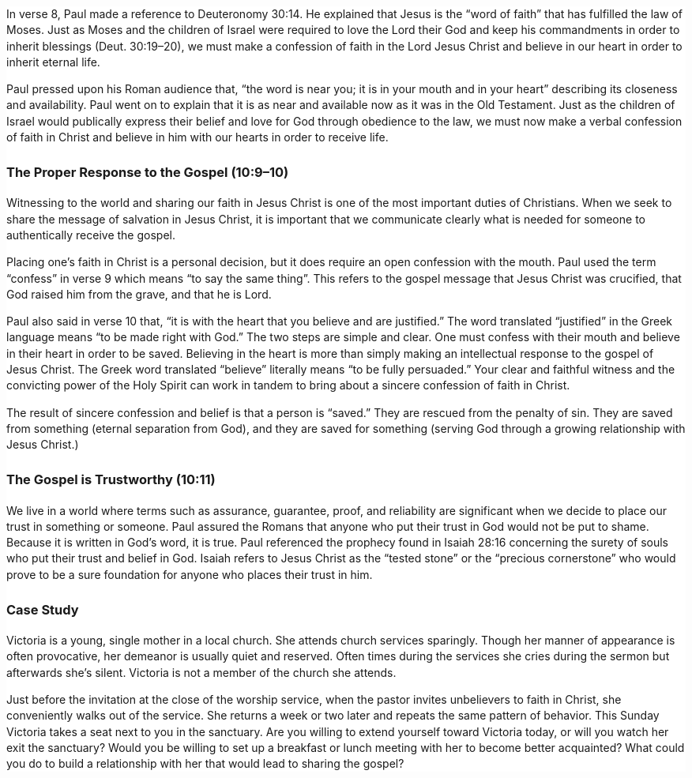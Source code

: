 In verse 8, Paul made a reference to Deuteronomy 30:14. He explained that Jesus is the “word of faith” that has fulfilled the law of Moses. Just as Moses and the children of Israel were required to love the Lord their God and keep his commandments in order to inherit blessings (Deut. 30:19–20), we must make a confession of faith in the Lord Jesus Christ
and believe in our heart in order to inherit eternal life.

Paul pressed upon his Roman audience that, “the word is near you; it is in your mouth and in your heart” describing its closeness and availability. Paul went on to explain that it is as near and available now as it was in the Old Testament. Just as the children of Israel would publically express their belief and love for God through obedience to the law, we must now make a verbal confession of faith in Christ and believe in him with our hearts in order to receive life.

### The Proper Response to the Gospel (10:9–10)

Witnessing to the world and sharing our faith in Jesus Christ is one of the most important duties of Christians. When we seek to share the message of salvation in Jesus Christ, it is important that we communicate clearly what is needed for someone to authentically receive the gospel.

Placing one’s faith in Christ is a personal decision, but it does require an open confession with the mouth. Paul used the term “confess” in verse 9 which means “to say the same thing”. This refers to the gospel message that Jesus Christ was crucified, that God raised him from the grave, and that he is Lord.

Paul also said in verse 10 that, “it is with the heart that you believe and are justified.” The word translated “justified” in the Greek language means “to be made right with God.” The two steps are simple and clear. One must confess with their mouth and believe in their heart in order to be saved. Believing in the heart is more than simply making an intellectual response to the gospel of Jesus Christ. The Greek word translated “believe” literally means “to be fully persuaded.” Your clear and faithful witness and the convicting power of the Holy Spirit can work in tandem to bring about a sincere confession of faith in Christ.

The result of sincere confession and belief is that a person is “saved.” They are rescued from the penalty of sin. They are saved from something (eternal separation from God), and they are saved for something (serving God through a growing relationship with Jesus Christ.)

### The Gospel is Trustworthy (10:11)

We live in a world where terms such as assurance, guarantee, proof, and reliability are significant when we decide to place our trust in something or someone. Paul assured the Romans that anyone who put their trust in God would not be put to shame. Because it is written in God’s word, it is true. Paul referenced the prophecy found in Isaiah 28:16 concerning the surety of souls who put their trust and belief in God. Isaiah refers to Jesus Christ as the “tested stone” or the “precious cornerstone” who would prove to be a sure foundation for anyone who places their trust in him.

### Case Study

Victoria is a young, single mother in a local church. She attends church services sparingly. Though her manner of  appearance is often provocative, her demeanor is usually quiet and reserved. Often times during the services she cries during the sermon but afterwards she’s silent. Victoria is not a member of the church she attends.

Just before the invitation at the close of the worship service, when the pastor invites unbelievers to faith in Christ, she conveniently walks out of the service. She returns a week or two later and repeats the same pattern of behavior. This Sunday Victoria takes a seat next to you in the sanctuary. Are you willing to extend yourself toward Victoria today, or will you watch her exit the sanctuary? Would you be willing to set up a breakfast or lunch meeting with her to become better acquainted? What could you do to build a relationship with her that would lead to sharing the gospel?
